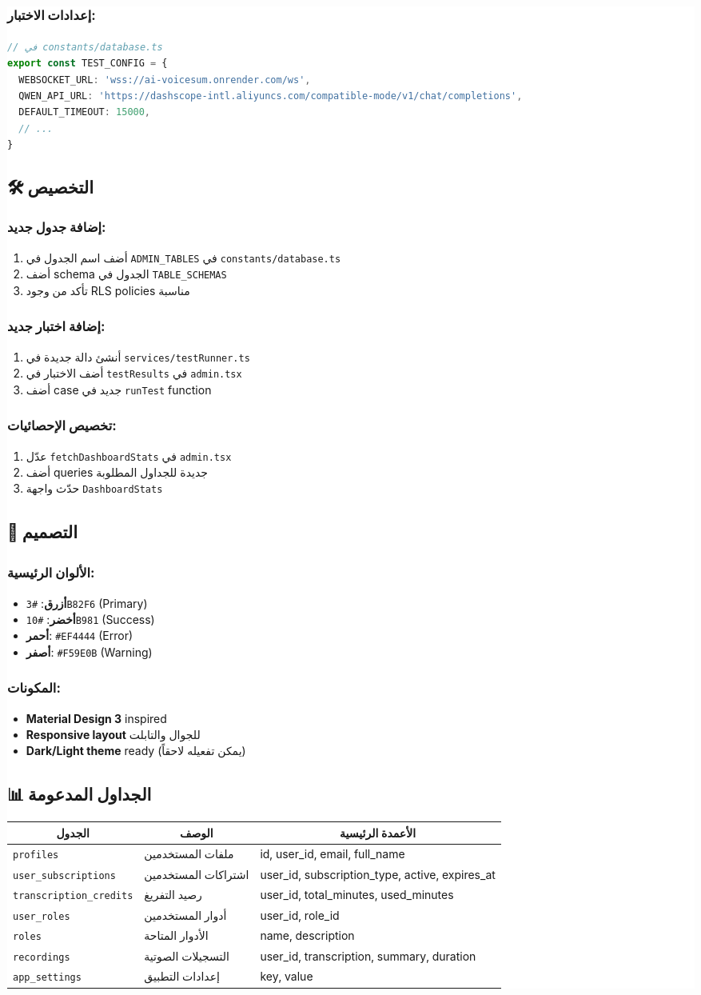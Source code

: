 ### إعدادات الاختبار:
```typescript
// في constants/database.ts
export const TEST_CONFIG = {
  WEBSOCKET_URL: 'wss://ai-voicesum.onrender.com/ws',
  QWEN_API_URL: 'https://dashscope-intl.aliyuncs.com/compatible-mode/v1/chat/completions',
  DEFAULT_TIMEOUT: 15000,
  // ...
}
```

## 🛠️ التخصيص

### إضافة جدول جديد:
1. أضف اسم الجدول في `ADMIN_TABLES` في `constants/database.ts`
2. أضف schema الجدول في `TABLE_SCHEMAS`
3. تأكد من وجود RLS policies مناسبة

### إضافة اختبار جديد:
1. أنشئ دالة جديدة في `services/testRunner.ts`
2. أضف الاختبار في `testResults` في `admin.tsx`
3. أضف case جديد في `runTest` function

### تخصيص الإحصائيات:
1. عدّل `fetchDashboardStats` في `admin.tsx`
2. أضف queries جديدة للجداول المطلوبة
3. حدّث واجهة `DashboardStats`

## 🎨 التصميم

### الألوان الرئيسية:
- **أزرق**: `#3B82F6` (Primary)
- **أخضر**: `#10B981` (Success)
- **أحمر**: `#EF4444` (Error)
- **أصفر**: `#F59E0B` (Warning)

### المكونات:
- **Material Design 3** inspired
- **Responsive layout** للجوال والتابلت
- **Dark/Light theme** ready (يمكن تفعيله لاحقاً)

## 📊 الجداول المدعومة

| الجدول | الوصف | الأعمدة الرئيسية |
|--------|--------|-------------------|
| `profiles` | ملفات المستخدمين | id, user_id, email, full_name |
| `user_subscriptions` | اشتراكات المستخدمين | user_id, subscription_type, active, expires_at |
| `transcription_credits` | رصيد التفريغ | user_id, total_minutes, used_minutes |
| `user_roles` | أدوار المستخدمين | user_id, role_id |
| `roles` | الأدوار المتاحة | name, description |
| `recordings` | التسجيلات الصوتية | user_id, transcription, summary, duration |
| `app_settings` | إعدادات التطبيق | key, value |
